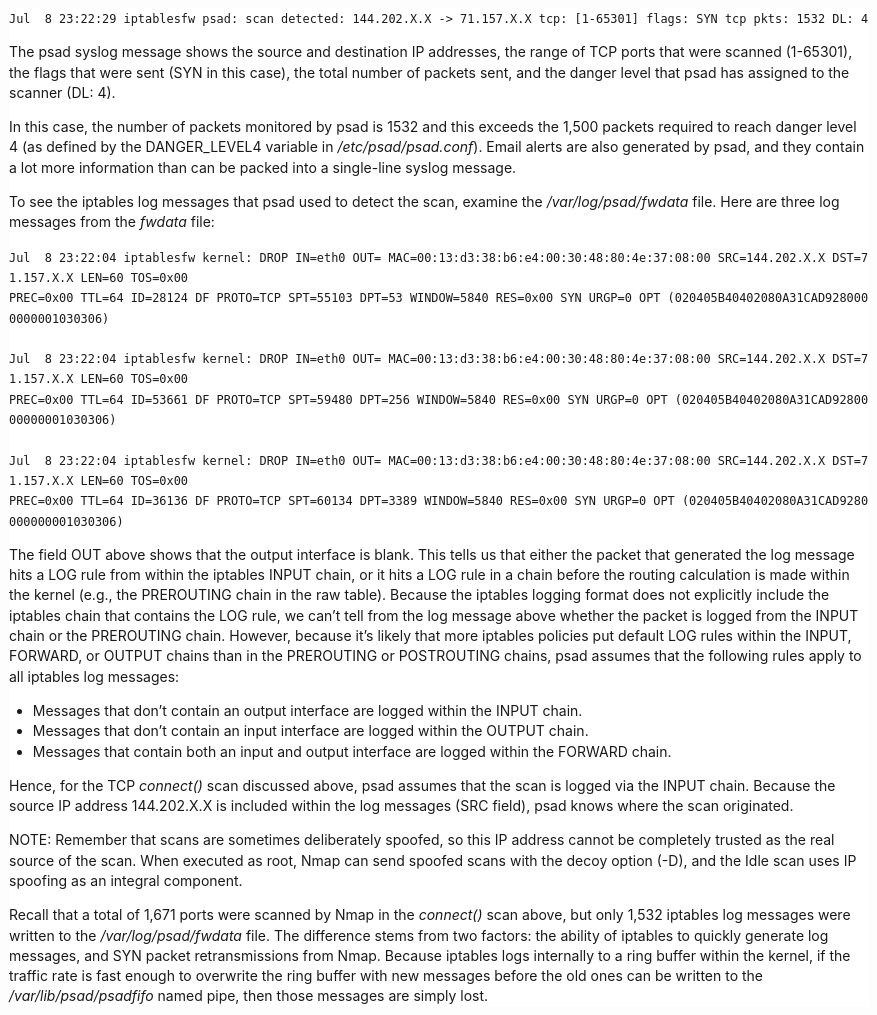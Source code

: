 	Jul  8 23:22:29 iptablesfw psad: scan detected: 144.202.X.X -> 71.157.X.X tcp: [1-65301] flags: SYN tcp pkts: 1532 DL: 4

The psad syslog message shows the source and destination IP addresses, the range of TCP ports that were scanned (1-65301), the flags that were sent (SYN in this case), the total number of packets sent, and the danger level that psad has assigned to the scanner (DL: 4).

In this case, the number of packets monitored by psad is 1532 and this exceeds the 1,500 packets required to reach danger level 4 (as defined by the DANGER_LEVEL4 variable in */etc/psad/psad.conf*). Email alerts are also generated by psad, and they contain a lot more information than can be packed into a single-line syslog message.

To see the iptables log messages that psad used to detect the scan, examine the */var/log/psad/fwdata* file. Here are three log messages from the *fwdata* file:

	Jul  8 23:22:04 iptablesfw kernel: DROP IN=eth0 OUT= MAC=00:13:d3:38:b6:e4:00:30:48:80:4e:37:08:00 SRC=144.202.X.X DST=71.157.X.X LEN=60 TOS=0x00
	PREC=0x00 TTL=64 ID=28124 DF PROTO=TCP SPT=55103 DPT=53 WINDOW=5840 RES=0x00 SYN URGP=0 OPT (020405B40402080A31CAD9280000000001030306)

	Jul  8 23:22:04 iptablesfw kernel: DROP IN=eth0 OUT= MAC=00:13:d3:38:b6:e4:00:30:48:80:4e:37:08:00 SRC=144.202.X.X DST=71.157.X.X LEN=60 TOS=0x00
	PREC=0x00 TTL=64 ID=53661 DF PROTO=TCP SPT=59480 DPT=256 WINDOW=5840 RES=0x00 SYN URGP=0 OPT (020405B40402080A31CAD9280000000001030306)

	Jul  8 23:22:04 iptablesfw kernel: DROP IN=eth0 OUT= MAC=00:13:d3:38:b6:e4:00:30:48:80:4e:37:08:00 SRC=144.202.X.X DST=71.157.X.X LEN=60 TOS=0x00
	PREC=0x00 TTL=64 ID=36136 DF PROTO=TCP SPT=60134 DPT=3389 WINDOW=5840 RES=0x00 SYN URGP=0 OPT (020405B40402080A31CAD9280000000001030306)

The field OUT above shows that the output interface is blank. This tells us that either the packet that generated the log message hits a LOG rule from within the iptables INPUT chain, or it hits a LOG rule in a chain before the routing calculation is made within the kernel (e.g., the PREROUTING chain in the raw table). Because the iptables logging format does not explicitly include the iptables chain that contains the LOG rule, we can’t tell from the log message above whether the packet is logged from the INPUT chain or the PREROUTING chain. However, because it’s likely that more iptables policies put default LOG rules within the INPUT, FORWARD, or OUTPUT chains than in the PREROUTING or POSTROUTING chains, psad assumes that the following rules apply to all iptables log messages:

* Messages that don’t contain an output interface are logged within the INPUT chain.
* Messages that don’t contain an input interface are logged within the OUTPUT chain.
* Messages that contain both an input and output interface are logged within the FORWARD chain.

Hence, for the TCP *connect()* scan discussed above, psad assumes that the scan is logged via the INPUT chain. Because the source IP address 144.202.X.X is included within the log messages (SRC field), psad knows where the scan originated.

NOTE: Remember that scans are sometimes deliberately spoofed, so this IP address cannot be completely trusted as the real source of the scan. When executed as root, Nmap can send spoofed scans with the decoy option (-D), and the Idle scan uses IP spoofing as an integral component.

Recall that a total of 1,671 ports were scanned by Nmap in the *connect()* scan above, but only 1,532 iptables log messages were written to the */var/log/psad/fwdata* file. The difference stems from two factors: the ability of iptables to quickly generate log messages, and SYN packet retransmissions from Nmap. Because iptables logs internally to a ring buffer within the kernel, if the traffic rate is fast enough to overwrite the ring buffer with new messages before the old ones can be written to the */var/lib/psad/psadfifo* named pipe, then those messages are simply lost.
